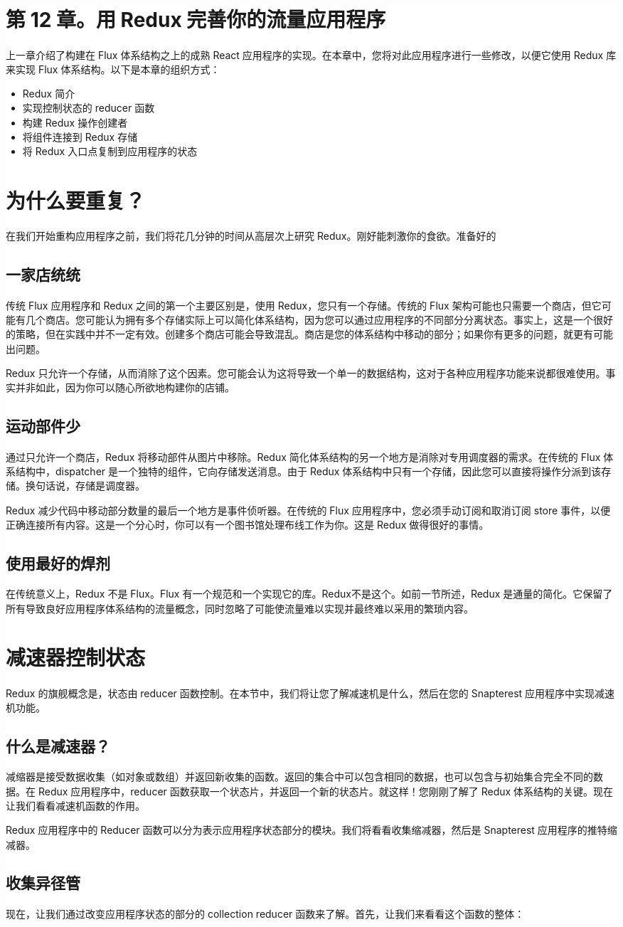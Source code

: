 # 第 12 章。用 Redux 完善你的流量应用程序

上一章介绍了构建在 Flux 体系结构之上的成熟 React 应用程序的实现。在本章中，您将对此应用程序进行一些修改，以便它使用 Redux 库来实现 Flux 体系结构。以下是本章的组织方式：

*   Redux 简介
*   实现控制状态的 reducer 函数
*   构建 Redux 操作创建者
*   将组件连接到 Redux 存储
*   将 Redux 入口点复制到应用程序的状态

# 为什么要重复？

在我们开始重构应用程序之前，我们将花几分钟的时间从高层次上研究 Redux。刚好能刺激你的食欲。准备好的

## 一家店统统

传统 Flux 应用程序和 Redux 之间的第一个主要区别是，使用 Redux，您只有一个存储。传统的 Flux 架构可能也只需要一个商店，但它可能有几个商店。您可能认为拥有多个存储实际上可以简化体系结构，因为您可以通过应用程序的不同部分分离状态。事实上，这是一个很好的策略，但在实践中并不一定有效。创建多个商店可能会导致混乱。商店是您的体系结构中移动的部分；如果你有更多的问题，就更有可能出问题。

Redux 只允许一个存储，从而消除了这个因素。您可能会认为这将导致一个单一的数据结构，这对于各种应用程序功能来说都很难使用。事实并非如此，因为你可以随心所欲地构建你的店铺。

## 运动部件少

通过只允许一个商店，Redux 将移动部件从图片中移除。Redux 简化体系结构的另一个地方是消除对专用调度器的需求。在传统的 Flux 体系结构中，dispatcher 是一个独特的组件，它向存储发送消息。由于 Redux 体系结构中只有一个存储，因此您可以直接将操作分派到该存储。换句话说，存储是调度器。

Redux 减少代码中移动部分数量的最后一个地方是事件侦听器。在传统的 Flux 应用程序中，您必须手动订阅和取消订阅 store 事件，以便正确连接所有内容。这是一个分心时，你可以有一个图书馆处理布线工作为你。这是 Redux 做得很好的事情。

## 使用最好的焊剂

在传统意义上，Redux 不是 Flux。Flux 有一个规范和一个实现它的库。Redux不是这个。如前一节所述，Redux 是通量的简化。它保留了所有导致良好应用程序体系结构的流量概念，同时忽略了可能使流量难以实现并最终难以采用的繁琐内容。

# 减速器控制状态

Redux 的旗舰概念是，状态由 reducer 函数控制。在本节中，我们将让您了解减速机是什么，然后在您的 Snapterest 应用程序中实现减速机功能。

## 什么是减速器？

减缩器是接受数据收集（如对象或数组）并返回新收集的函数。返回的集合中可以包含相同的数据，也可以包含与初始集合完全不同的数据。在 Redux 应用程序中，reducer 函数获取一个状态片，并返回一个新的状态片。就这样！您刚刚了解了 Redux 体系结构的关键。现在让我们看看减速机函数的作用。

Redux 应用程序中的 Reducer 函数可以分为表示应用程序状态部分的模块。我们将看看收集缩减器，然后是 Snapterest 应用程序的推特缩减器。

## 收集异径管

现在，让我们通过改变应用程序状态的部分的 collection reducer 函数来了解。首先，让我们来看看这个函数的整体：
